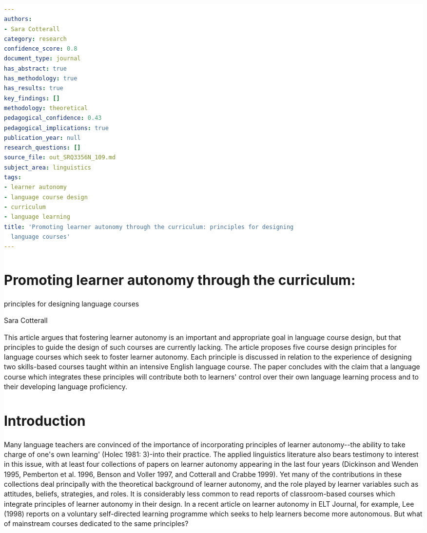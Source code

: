 ```yaml
---
authors:
- Sara Cotterall
category: research
confidence_score: 0.8
document_type: journal
has_abstract: true
has_methodology: true
has_results: true
key_findings: []
methodology: theoretical
pedagogical_confidence: 0.43
pedagogical_implications: true
publication_year: null
research_questions: []
source_file: out_SRQ3356N_109.md
subject_area: linguistics
tags:
- learner autonomy
- language course design
- curriculum
- language learning
title: 'Promoting learner autonomy through the curriculum: principles for designing
  language courses'
---
```


# Promoting learner autonomy through the curriculum:

principles for designing language courses

Sara Cotterall

This article argues that fostering learner autonomy is an important and appropriate goal in language course design, but that principles to guide the design of such courses are currently lacking. The article proposes five course design principles for language courses which seek to foster learner autonomy. Each principle is discussed in relation to the experience of designing two skills-based courses taught within an intensive English Ianguage course. The paper concludes with the claim that a language course which integrates these principles will contribute both to learners' control over their own language learning process and to their developing Ianguage proficiency.

# Introduction

Many language teachers are convinced of the importance of incorporating principles of learner autonomy--the ability to take charge of one's own learning' (Holec 1981: 3)-into their practice. The applied linguistics literature also bears testimony to interest in this issue, with at least four collections of papers on learner autonomy appearing in the last four years (Dickinson and Wenden 1995, Pemberton et al. 1996, Benson and Voller 1997, and Cotterall and Crabbe 1999). Yet many of the contributions in these collections deal principally with the theoretical background of learner autonomy, and the role played by learner variables such as attitudes, beliefs, strategies, and roles. It is considerably less common to read reports of classroom-based courses which integrate principles of learner autonomy in their design. In a recent article on learner autonomy in ELT Journal, for example, Lee (1998) reports on a voluntary self-directed learning programme which seeks to help learners become more autonomous. But what of mainstream courses dedicated to the same principles?
